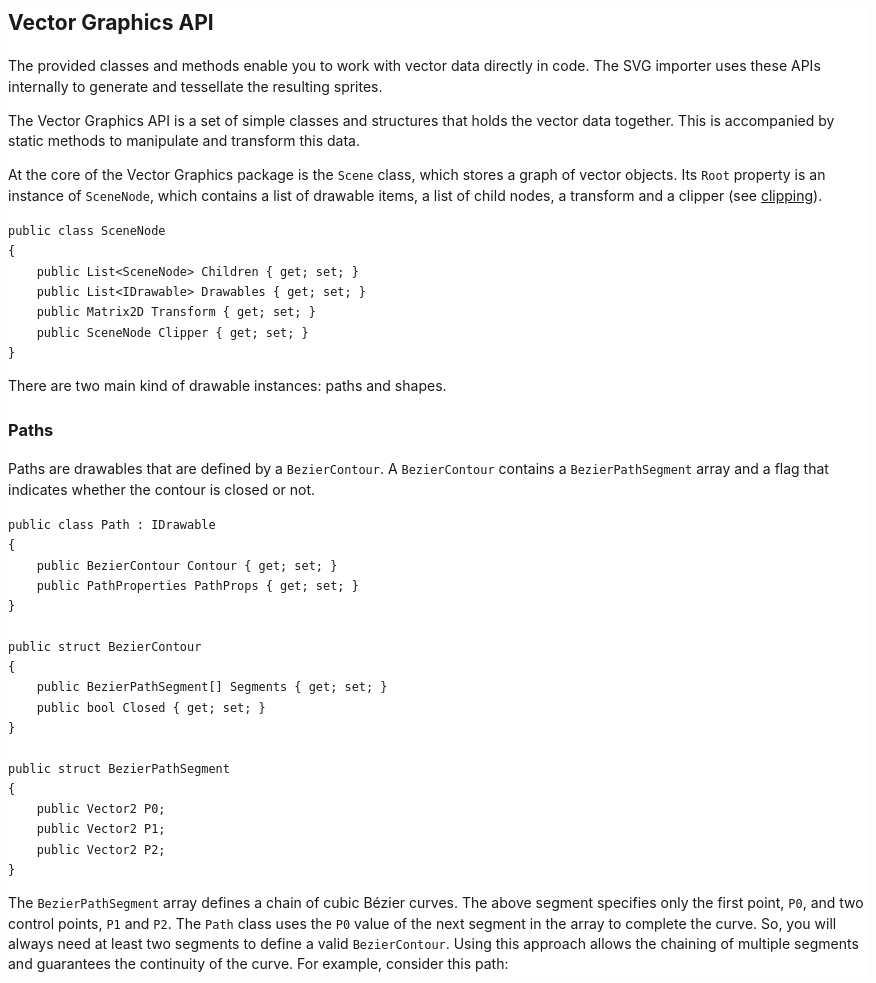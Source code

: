 ## Vector Graphics API

The provided classes and methods enable you to work with vector data directly in code. The SVG importer uses these APIs internally to generate and tessellate the resulting sprites. 

The Vector Graphics API is a set of simple classes and structures that holds the vector data together. This is accompanied by static methods to manipulate and transform this data.

At the core of the Vector Graphics package is the `Scene` class, which stores a graph of vector objects. Its `Root` property is an instance of `SceneNode`, which contains a list of drawable items, a list of child nodes, a transform and a clipper (see [clipping](#clipping)).

```
public class SceneNode
{
    public List<SceneNode> Children { get; set; }
    public List<IDrawable> Drawables { get; set; }
    public Matrix2D Transform { get; set; }
    public SceneNode Clipper { get; set; }
}
```

There are two main kind of drawable instances: paths and shapes.

### Paths

Paths are drawables that are defined by a `BezierContour`. A `BezierContour` contains a `BezierPathSegment` array and a flag that indicates whether the contour is closed or not.

```
public class Path : IDrawable
{
    public BezierContour Contour { get; set; }
    public PathProperties PathProps { get; set; }
}
    
public struct BezierContour
{
    public BezierPathSegment[] Segments { get; set; }
    public bool Closed { get; set; }
}

public struct BezierPathSegment
{
    public Vector2 P0;
    public Vector2 P1;
    public Vector2 P2;
}
```

The `BezierPathSegment` array defines a chain of cubic Bézier curves. The above segment specifies only the first point, `P0`, and two control points, `P1` and `P2`. The `Path` class uses the `P0` value of the next segment in the array to complete the curve. So, you will always need at least two segments to define a valid `BezierContour`. Using this approach allows the chaining of multiple segments and guarantees the continuity of the curve. For example, consider this path:
